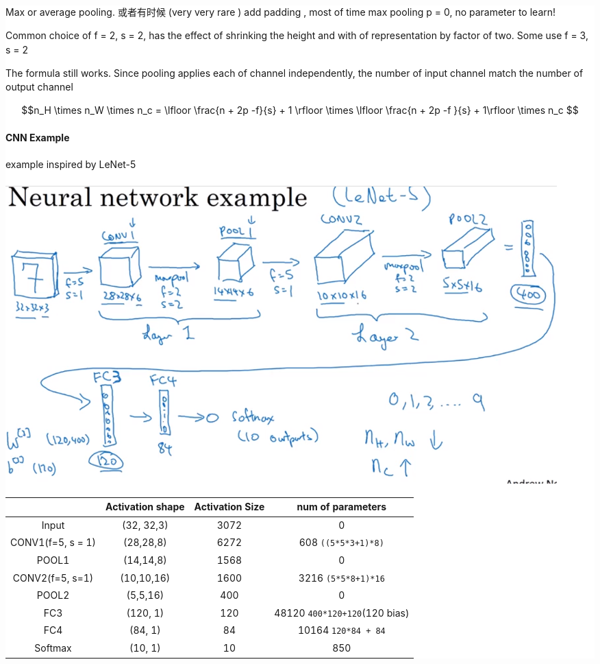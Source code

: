 

Max or average pooling.   或者有时候 (very very rare ) add padding , most of time max pooling p = 0,   no parameter to learn! 

Common choice of f = 2, s = 2, has the effect of shrinking the height and with of representation by factor of two. Some use f = 3, s = 2

The formula still works. Since pooling applies each of channel independently, the number of input channel match the number of output channel

$$n_H \times n_W \times n_c  =   \lfloor \frac{n + 2p -f}{s} + 1 \rfloor  \times \lfloor  \frac{n + 2p -f }{s} + 1\rfloor \times n_c  $$  

#### CNN Example

example inspired by LeNet-5

![](/img/post/cnn/week1pic13.png)



|         | Activation shape           | Activation Size  | num of parameters |
| :-------------: |:-------------:| :-----:|:-----:|
| Input     | (32, 32,3) | 3072  | 0 |
| CONV1(f=5, s = 1)  | (28,28,8)      |  6272  | 608 `((5*5*3+1)*8)` |
| POOL1 |   (14,14,8)   | 1568  | 0 |
| CONV2(f=5, s=1) | (10,10,16) | 1600 | 3216 `(5*5*8+1)*16` |
| POOL2 | (5,5,16) | 400 | 0 |
| FC3 | (120, 1) | 120 | 48120 `400*120+120`(120 bias) | 
| FC4 | (84, 1) | 84 | 10164 `120*84 + 84` | 
| Softmax | (10, 1) | 10 | 850 |
